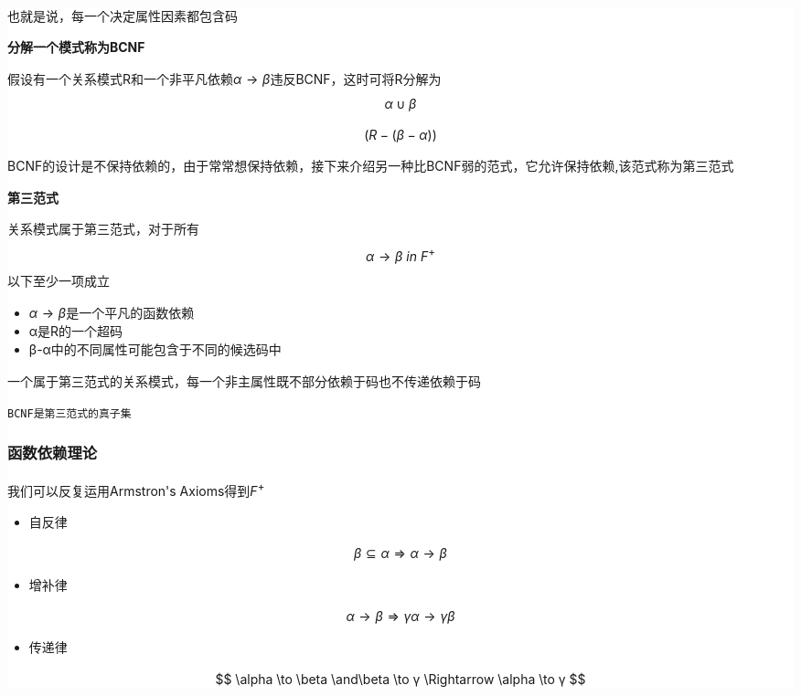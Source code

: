 也就是说，每一个决定属性因素都包含码



**分解一个模式称为BCNF**

假设有一个关系模式R和一个非平凡依赖$\alpha \to \beta$违反BCNF，这时可将R分解为
$$
\alpha \cup \beta
$$

$$
(R-(\beta-\alpha))
$$

BCNF的设计是不保持依赖的，由于常常想保持依赖，接下来介绍另一种比BCNF弱的范式，它允许保持依赖,该范式称为第三范式



**第三范式**

关系模式属于第三范式，对于所有
$$
\alpha \to \beta\ in\ F^+
$$
以下至少一项成立

- $\alpha \to \beta$是一个平凡的函数依赖
- α是R的一个超码
- β-α中的不同属性可能包含于不同的候选码中

一个属于第三范式的关系模式，每一个非主属性既不部分依赖于码也不传递依赖于码



`BCNF是第三范式的真子集`



### 函数依赖理论

我们可以反复运用Armstron's Axioms得到$F^+$

- 自反律

$$
\beta \subseteq \alpha \Rightarrow \alpha \to \beta
$$



- 增补律

$$
\alpha \to \beta \Rightarrow γ\alpha \to γ\beta
$$

- 传递律

$$
\alpha \to \beta \and\beta \to γ \Rightarrow \alpha \to γ
$$
